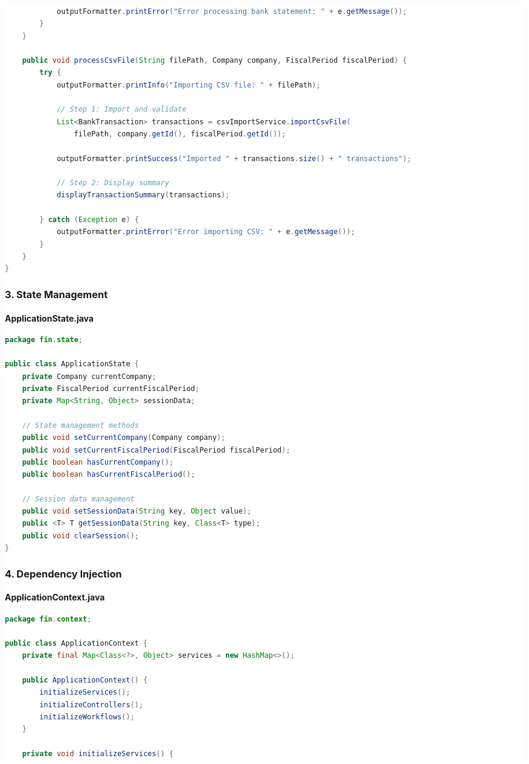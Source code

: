```java
            outputFormatter.printError("Error processing bank statement: " + e.getMessage());
        }
    }
    
    public void processCsvFile(String filePath, Company company, FiscalPeriod fiscalPeriod) {
        try {
            outputFormatter.printInfo("Importing CSV file: " + filePath);
            
            // Step 1: Import and validate
            List<BankTransaction> transactions = csvImportService.importCsvFile(
                filePath, company.getId(), fiscalPeriod.getId());
            
            outputFormatter.printSuccess("Imported " + transactions.size() + " transactions");
            
            // Step 2: Display summary
            displayTransactionSummary(transactions);
            
        } catch (Exception e) {
            outputFormatter.printError("Error importing CSV: " + e.getMessage());
        }
    }
}
```

### 3. State Management

**ApplicationState.java**
```java
package fin.state;

public class ApplicationState {
    private Company currentCompany;
    private FiscalPeriod currentFiscalPeriod;
    private Map<String, Object> sessionData;
    
    // State management methods
    public void setCurrentCompany(Company company);
    public void setCurrentFiscalPeriod(FiscalPeriod fiscalPeriod);
    public boolean hasCurrentCompany();
    public boolean hasCurrentFiscalPeriod();
    
    // Session data management
    public void setSessionData(String key, Object value);
    public <T> T getSessionData(String key, Class<T> type);
    public void clearSession();
}
```

### 4. Dependency Injection

**ApplicationContext.java**
```java
package fin.context;

public class ApplicationContext {
    private final Map<Class<?>, Object> services = new HashMap<>();
    
    public ApplicationContext() {
        initializeServices();
        initializeControllers();
        initializeWorkflows();
    }
    
    private void initializeServices() {
```
